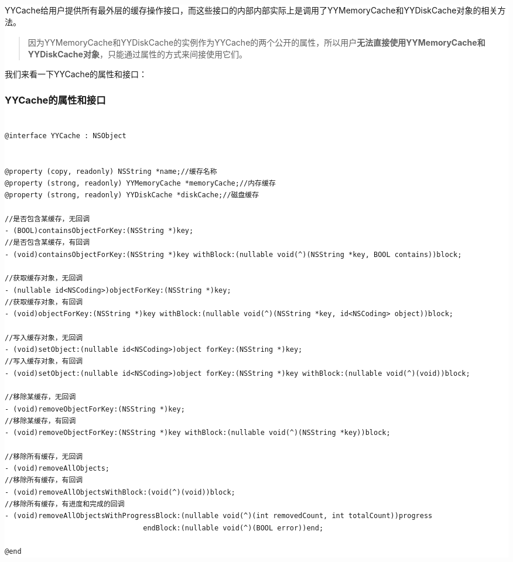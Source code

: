 YYCache给用户提供所有最外层的缓存操作接口，而这些接口的内部内部实际上是调用了YYMemoryCache和YYDiskCache对象的相关方法。

>因为YYMemoryCache和YYDiskCache的实例作为YYCache的两个公开的属性，所以用户**无法直接使用YYMemoryCache和YYDiskCache对象**，只能通过属性的方式来间接使用它们。

我们来看一下YYCache的属性和接口：

### YYCache的属性和接口


```objc

@interface YYCache : NSObject


@property (copy, readonly) NSString *name;//缓存名称
@property (strong, readonly) YYMemoryCache *memoryCache;//内存缓存
@property (strong, readonly) YYDiskCache *diskCache;//磁盘缓存

//是否包含某缓存，无回调
- (BOOL)containsObjectForKey:(NSString *)key;
//是否包含某缓存，有回调
- (void)containsObjectForKey:(NSString *)key withBlock:(nullable void(^)(NSString *key, BOOL contains))block;

//获取缓存对象，无回调
- (nullable id<NSCoding>)objectForKey:(NSString *)key;
//获取缓存对象，有回调
- (void)objectForKey:(NSString *)key withBlock:(nullable void(^)(NSString *key, id<NSCoding> object))block;

//写入缓存对象，无回调
- (void)setObject:(nullable id<NSCoding>)object forKey:(NSString *)key;
//写入缓存对象，有回调
- (void)setObject:(nullable id<NSCoding>)object forKey:(NSString *)key withBlock:(nullable void(^)(void))block;

//移除某缓存，无回调
- (void)removeObjectForKey:(NSString *)key;
//移除某缓存，有回调
- (void)removeObjectForKey:(NSString *)key withBlock:(nullable void(^)(NSString *key))block;

//移除所有缓存，无回调
- (void)removeAllObjects;
//移除所有缓存，有回调
- (void)removeAllObjectsWithBlock:(void(^)(void))block;
//移除所有缓存，有进度和完成的回调
- (void)removeAllObjectsWithProgressBlock:(nullable void(^)(int removedCount, int totalCount))progress
                                 endBlock:(nullable void(^)(BOOL error))end;

@end
```
